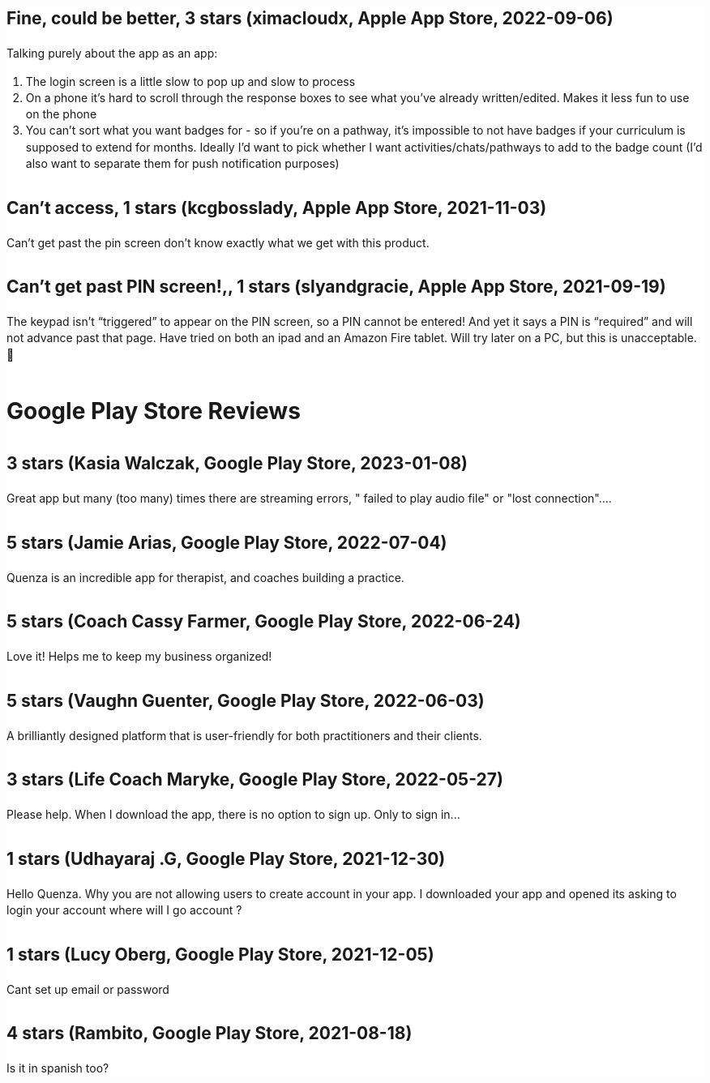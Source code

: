 ## Fine, could be better, 3 stars (ximacloudx, Apple App Store, 2022-09-06)
Talking purely about the app as an app: 
1. The login screen is a little slow to pop up and slow to process 
2. On a phone it’s hard to scroll through the response boxes to see what you’ve already written/edited. Makes it less fun to use on the phone 
3. You can’t sort what you want badges for - so if you’re on a pathway, it’s impossible to not have badges if your curriculum is supposed to extend for months. Ideally I’d want to pick whether I want activities/chats/pathways to add to the badge count (I’d also want to separate them for push notification purposes)

## Can’t access, 1 stars (kcgbosslady, Apple App Store, 2021-11-03)
Can’t get past the pin screen don’t know exactly what we get with this product.

## Can’t get past PIN screen!,, 1 stars (slyandgracie, Apple App Store, 2021-09-19)
The keypad isn’t “triggered” to appear on the PIN screen, so a PIN cannot be entered!  And yet it says a PIN is “required” and will not advance past that page.  Have tried on both an ipad and an Amazon Fire tablet.  Will try later on a PC, but this is unacceptable.  😤
# Google Play Store Reviews
## 3 stars (Kasia Walczak, Google Play Store, 2023-01-08)
Great app but many (too many) times there are streaming errors, " failed to play audio file" or "lost connection"....

## 5 stars (Jamie Arias, Google Play Store, 2022-07-04)
Quenza is an incredible app for therapist, and coaches building a practice.

## 5 stars (Coach Cassy Farmer, Google Play Store, 2022-06-24)
Love it! Helps me to keep my business organized!

## 5 stars (Vaughn Guenter, Google Play Store, 2022-06-03)
A brilliantly designed platform that is user-friendly for both practitioners and their clients.

## 3 stars (Life Coach Maryke, Google Play Store, 2022-05-27)
Please help. When I download the app, there is no option to sign up. Only to sign in...

## 1 stars (Udhayaraj .G, Google Play Store, 2021-12-30)
Hello Quenza. Why you are not allowing users to create account in your app. I downloaded your app and opened its asking to login your account where will I go account ?

## 1 stars (Lucy Oberg, Google Play Store, 2021-12-05)
Cant set up email or password

## 4 stars (Rambito, Google Play Store, 2021-08-18)
Is it in spanish too?
